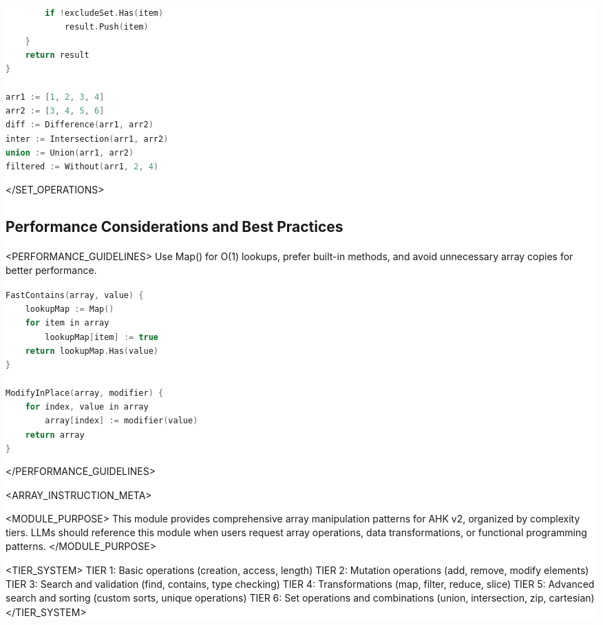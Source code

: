 ```cpp
        if !excludeSet.Has(item)
            result.Push(item)
    }
    return result
}

arr1 := [1, 2, 3, 4]
arr2 := [3, 4, 5, 6]
diff := Difference(arr1, arr2)
inter := Intersection(arr1, arr2)
union := Union(arr1, arr2)
filtered := Without(arr1, 2, 4)
```
</SET_OPERATIONS>


## Performance Considerations and Best Practices

<PERFORMANCE_GUIDELINES>
<EXPLANATION>
Use Map() for O(1) lookups, prefer built-in methods, and avoid unnecessary array copies for better performance.
</EXPLANATION>

```cpp
FastContains(array, value) {
    lookupMap := Map()
    for item in array
        lookupMap[item] := true
    return lookupMap.Has(value)
}

ModifyInPlace(array, modifier) {
    for index, value in array
        array[index] := modifier(value)
    return array
}
```
</PERFORMANCE_GUIDELINES>

<ARRAY_INSTRUCTION_META>

<MODULE_PURPOSE>
This module provides comprehensive array manipulation patterns for AHK v2, organized by complexity tiers.
LLMs should reference this module when users request array operations, data transformations, or functional programming patterns.
</MODULE_PURPOSE>

<TIER_SYSTEM>
TIER 1: Basic operations (creation, access, length)
TIER 2: Mutation operations (add, remove, modify elements) 
TIER 3: Search and validation (find, contains, type checking)
TIER 4: Transformations (map, filter, reduce, slice)
TIER 5: Advanced search and sorting (custom sorts, unique operations)
TIER 6: Set operations and combinations (union, intersection, zip, cartesian)
</TIER_SYSTEM>
